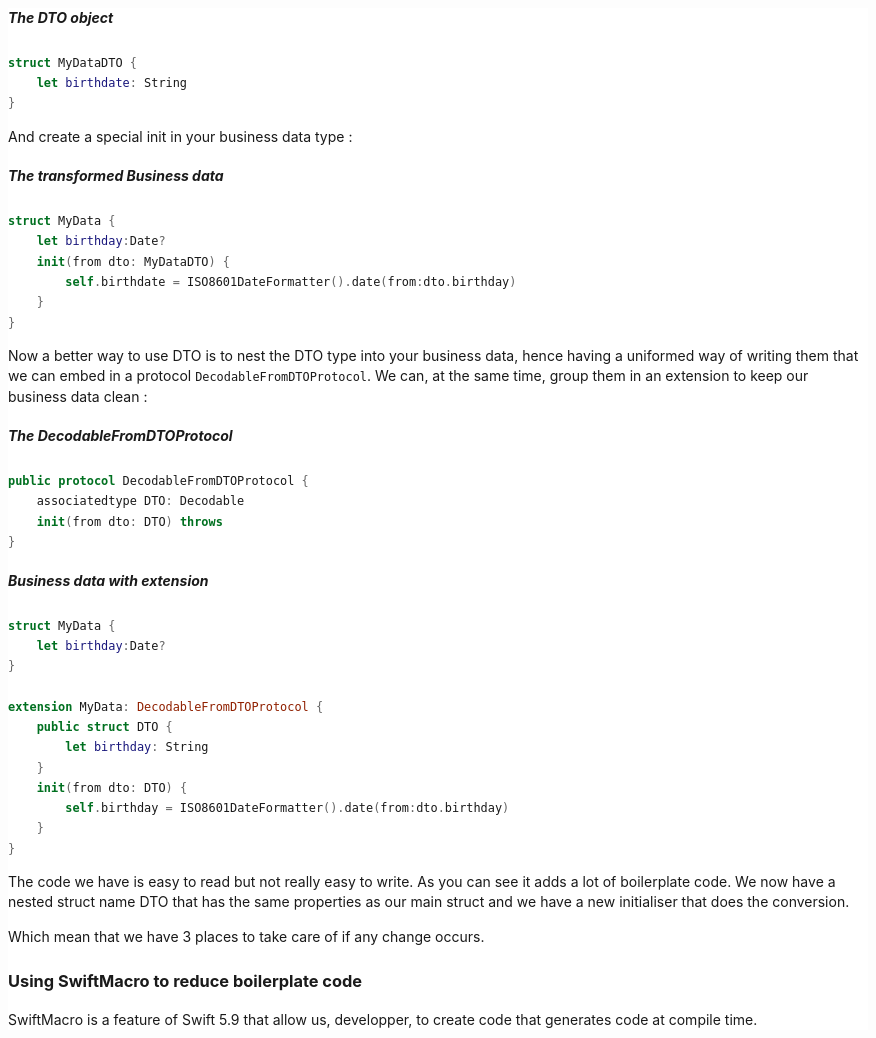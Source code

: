 ##### The DTO object

``` Swift
struct MyDataDTO {
	let birthdate: String
}
```
And create a special init in your business data type : 

#####  The transformed Business data
```Swift 
struct MyData {
	let birthday:Date?
	init(from dto: MyDataDTO) {
		self.birthdate = ISO8601DateFormatter().date(from:dto.birthday)
	}
}
```

Now a better way to use DTO is to nest the DTO type into your business data, hence having a uniformed way of writing them that we can embed in a protocol `DecodableFromDTOProtocol`. We can, at the same time, group them in an extension to keep our business data clean  : 
##### The DecodableFromDTOProtocol 
```Swift 
public protocol DecodableFromDTOProtocol {
    associatedtype DTO: Decodable
    init(from dto: DTO) throws
}
```
##### Business data with extension
```Swift
struct MyData {
	let birthday:Date?
}

extension MyData: DecodableFromDTOProtocol {
	public struct DTO {
		let birthday: String
	}
	init(from dto: DTO) {
		self.birthday = ISO8601DateFormatter().date(from:dto.birthday)
	}
}
```

The code we have is easy to read but not really easy to write. As you can see it adds a lot of boilerplate code. We now have a nested struct name DTO that has the same properties as our main struct and we have a new initialiser that does the conversion. 

Which mean that we have 3 places to take care of if any change occurs.

### Using SwiftMacro to reduce boilerplate code

SwiftMacro is a feature of Swift 5.9 that allow us, developper, to create code that generates code at compile time.
